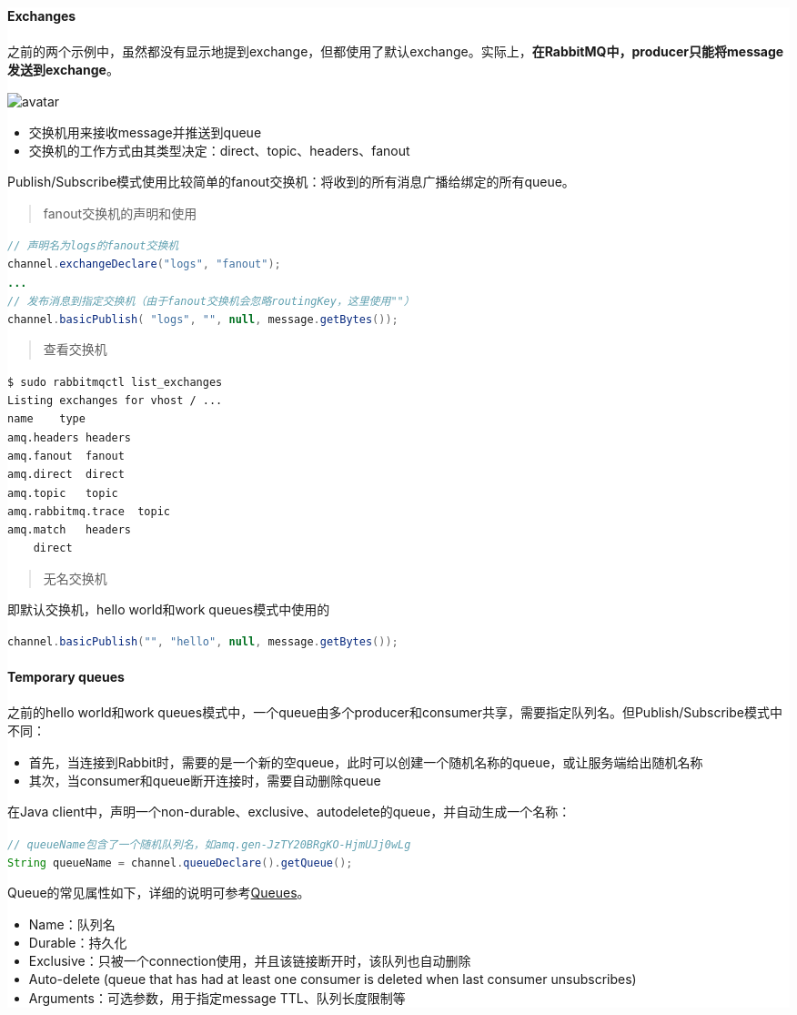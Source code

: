 #### Exchanges

之前的两个示例中，虽然都没有显示地提到exchange，但都使用了默认exchange。实际上，**在RabbitMQ中，producer只能将message发送到exchange**。

![avatar](https://blog-wocaishiliuke.oss-cn-shanghai.aliyuncs.com/images/Middleware/RabbitMQ/rabbitmq_exchange.png)

- 交换机用来接收message并推送到queue
- 交换机的工作方式由其类型决定：direct、topic、headers、fanout

Publish/Subscribe模式使用比较简单的fanout交换机：将收到的所有消息广播给绑定的所有queue。

> fanout交换机的声明和使用

```java
// 声明名为logs的fanout交换机
channel.exchangeDeclare("logs", "fanout");
...
// 发布消息到指定交换机（由于fanout交换机会忽略routingKey，这里使用""）
channel.basicPublish( "logs", "", null, message.getBytes());
```

> 查看交换机

```shell
$ sudo rabbitmqctl list_exchanges
Listing exchanges for vhost / ...
name    type
amq.headers headers
amq.fanout  fanout
amq.direct  direct
amq.topic   topic
amq.rabbitmq.trace  topic
amq.match   headers
    direct
```

> 无名交换机

即默认交换机，hello world和work queues模式中使用的

```java
channel.basicPublish("", "hello", null, message.getBytes());
```

#### Temporary queues

之前的hello world和work queues模式中，一个queue由多个producer和consumer共享，需要指定队列名。但Publish/Subscribe模式中不同：
- 首先，当连接到Rabbit时，需要的是一个新的空queue，此时可以创建一个随机名称的queue，或让服务端给出随机名称
- 其次，当consumer和queue断开连接时，需要自动删除queue

在Java client中，声明一个non-durable、exclusive、autodelete的queue，并自动生成一个名称：
```java
// queueName包含了一个随机队列名，如amq.gen-JzTY20BRgKO-HjmUJj0wLg
String queueName = channel.queueDeclare().getQueue();
```

Queue的常见属性如下，详细的说明可参考[Queues](https://www.rabbitmq.com/queues.html)。
- Name：队列名
- Durable：持久化
- Exclusive：只被一个connection使用，并且该链接断开时，该队列也自动删除
- Auto-delete (queue that has had at least one consumer is deleted when last consumer unsubscribes)
- Arguments：可选参数，用于指定message TTL、队列长度限制等

